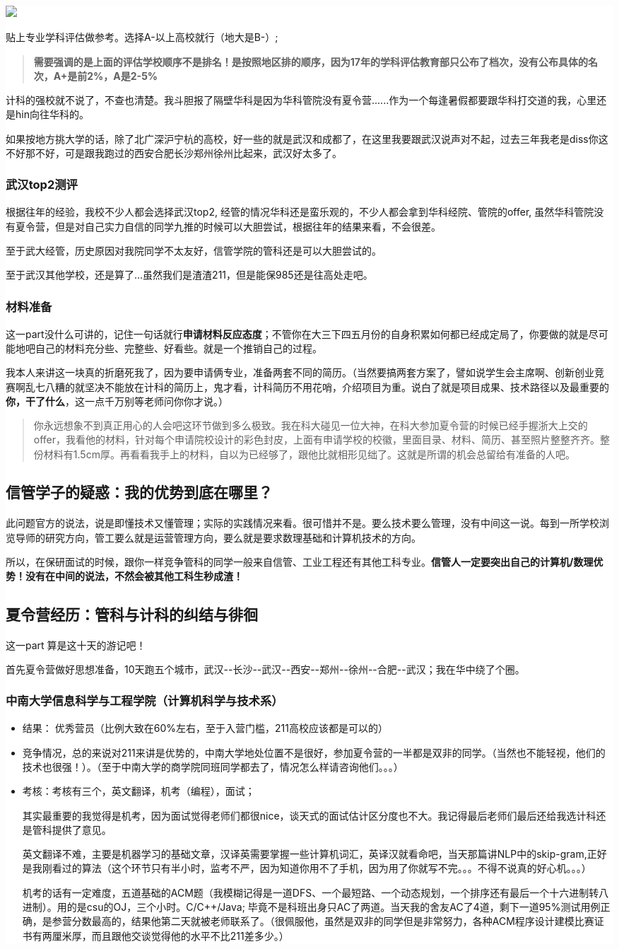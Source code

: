 ![](https://ws1.sinaimg.cn/large/6af92b9fgy1ftl1r4kgdej20ce0zmqba.jpg)

贴上专业学科评估做参考。选择A-以上高校就行（地大是B-）;

> **需要强调的是上面的评估学校顺序不是排名！是按照地区排的顺序，因为17年的学科评估教育部只公布了档次，没有公布具体的名次，A+是前2%，A是2-5%**


计科的强校就不说了，不查也清楚。我斗胆报了隔壁华科是因为华科管院没有夏令营......作为一个每逢暑假都要跟华科打交道的我，心里还是hin向往华科的。

如果按地方挑大学的话，除了北广深沪宁杭的高校，好一些的就是武汉和成都了，在这里我要跟武汉说声对不起，过去三年我老是diss你这不好那不好，可是跟我跑过的西安合肥长沙郑州徐州比起来，武汉好太多了。
### 武汉top2测评
根据往年的经验，我校不少人都会选择武汉top2, 经管的情况华科还是蛮乐观的，不少人都会拿到华科经院、管院的offer, 虽然华科管院没有夏令营，但是对自己实力自信的同学九推的时候可以大胆尝试，根据往年的结果来看，不会很差。

至于武大经管，历史原因对我院同学不太友好，信管学院的管科还是可以大胆尝试的。

至于武汉其他学校，还是算了...虽然我们是渣渣211，但是能保985还是往高处走吧。

###  材料准备

这一part没什么可讲的，记住一句话就行**申请材料反应态度**；不管你在大三下四五月份的自身积累如何都已经成定局了，你要做的就是尽可能地吧自己的材料充分些、完整些、好看些。就是一个推销自己的过程。

我本人来讲这一块真的折磨死我了，因为要申请俩专业，准备两套不同的简历。（当然要搞两套方案了，譬如说学生会主席啊、创新创业竞赛啊乱七八糟的就坚决不能放在计科的简历上，鬼才看，计科简历不用花哨，介绍项目为重。说白了就是项目成果、技术路径以及最重要的**你，干了什么**，这一点千万别等老师问你你才说。）

>  你永远想象不到真正用心的人会吧这环节做到多么极致。我在科大碰见一位大神，在科大参加夏令营的时候已经手握浙大上交的offer，我看他的材料，针对每个申请院校设计的彩色封皮，上面有申请学校的校徽，里面目录、材料、简历、甚至照片整整齐齐。整份材料有1.5cm厚。再看看我手上的材料，自以为已经够了，跟他比就相形见绌了。这就是所谓的机会总留给有准备的人吧。

## 信管学子的疑惑：我的优势到底在哪里？

此问题官方的说法，说是即懂技术又懂管理；实际的实践情况来看。很可惜并不是。要么技术要么管理，没有中间这一说。每到一所学校浏览导师的研究方向，管工要么就是运营管理方向，要么就是要求数理基础和计算机技术的方向。

所以，在保研面试的时候，跟你一样竞争管科的同学一般来自信管、工业工程还有其他工科专业。**信管人一定要突出自己的计算机/数理优势！没有在中间的说法，不然会被其他工科生秒成渣！**

## 夏令营经历：管科与计科的纠结与徘徊

这一part 算是这十天的游记吧！

首先夏令营做好思想准备，10天跑五个城市，武汉--长沙--武汉--西安--郑州--徐州--合肥--武汉；我在华中绕了个圈。

### 中南大学信息科学与工程学院（计算机科学与技术系）

- 结果： 优秀营员（比例大致在60%左右，至于入营门槛，211高校应该都是可以的）

- 竞争情况，总的来说对211来讲是优势的，中南大学地处位置不是很好，参加夏令营的一半都是双非的同学。（当然也不能轻视，他们的技术也很强！）。（至于中南大学的商学院同班同学都去了，情况怎么样请咨询他们。。。）

- 考核：考核有三个，英文翻译，机考（编程），面试；

  其实最重要的我觉得是机考，因为面试觉得老师们都很nice，谈天式的面试估计区分度也不大。我记得最后老师们最后还给我选计科还是管科提供了意见。

  英文翻译不难，主要是机器学习的基础文章，汉译英需要掌握一些计算机词汇，英译汉就看命吧，当天那篇讲NLP中的skip-gram,正好是我刚看过的算法（这个环节只有半小时，监考不严，因为知道你用不了手机，因为用了你就写不完。。。不得不说真的好心机。。。）

  机考的话有一定难度，五道基础的ACM题（我模糊记得是一道DFS、一个最短路、一个动态规划，一个排序还有最后一个十六进制转八进制）。用的是csu的OJ，三个小时。C/C++/Java; 毕竟不是科班出身只AC了两道。当天我的舍友AC了4道，剩下一道95%测试用例正确，是参营分数最高的，结果他第二天就被老师联系了。（很佩服他，虽然是双非的同学但是非常努力，各种ACM程序设计建模比赛证书有两厘米厚，而且跟他交谈觉得他的水平不比211差多少。）
